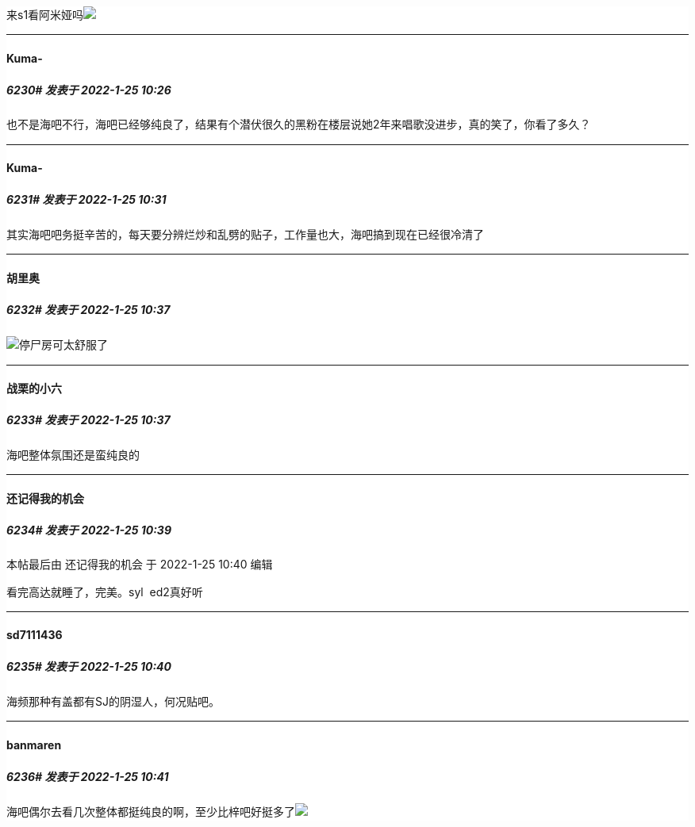 来s1看阿米娅吗<img src="https://static.saraba1st.com/image/smiley/face2017/067.png" referrerpolicy="no-referrer">

*****

####  Kuma-  
##### 6230#       发表于 2022-1-25 10:26

也不是海吧不行，海吧已经够纯良了，结果有个潜伏很久的黑粉在楼层说她2年来唱歌没进步，真的笑了，你看了多久？



*****

####  Kuma-  
##### 6231#       发表于 2022-1-25 10:31

其实海吧吧务挺辛苦的，每天要分辨烂炒和乱劈的贴子，工作量也大，海吧搞到现在已经很冷清了

*****

####  胡里奥  
##### 6232#       发表于 2022-1-25 10:37

<img src="https://static.saraba1st.com/image/smiley/face2017/067.png" referrerpolicy="no-referrer">停尸房可太舒服了

*****

####  战栗的小六  
##### 6233#       发表于 2022-1-25 10:37

海吧整体氛围还是蛮纯良的

*****

####  还记得我的机会  
##### 6234#       发表于 2022-1-25 10:39

 本帖最后由 还记得我的机会 于 2022-1-25 10:40 编辑 

看完高达就睡了，完美。syl  ed2真好听

*****

####  sd7111436  
##### 6235#       发表于 2022-1-25 10:40

海频那种有盖都有SJ的阴湿人，何况贴吧。

*****

####  banmaren  
##### 6236#       发表于 2022-1-25 10:41

海吧偶尔去看几次整体都挺纯良的啊，至少比梓吧好挺多了<img src="https://static.saraba1st.com/image/smiley/face2017/007.png" referrerpolicy="no-referrer">
